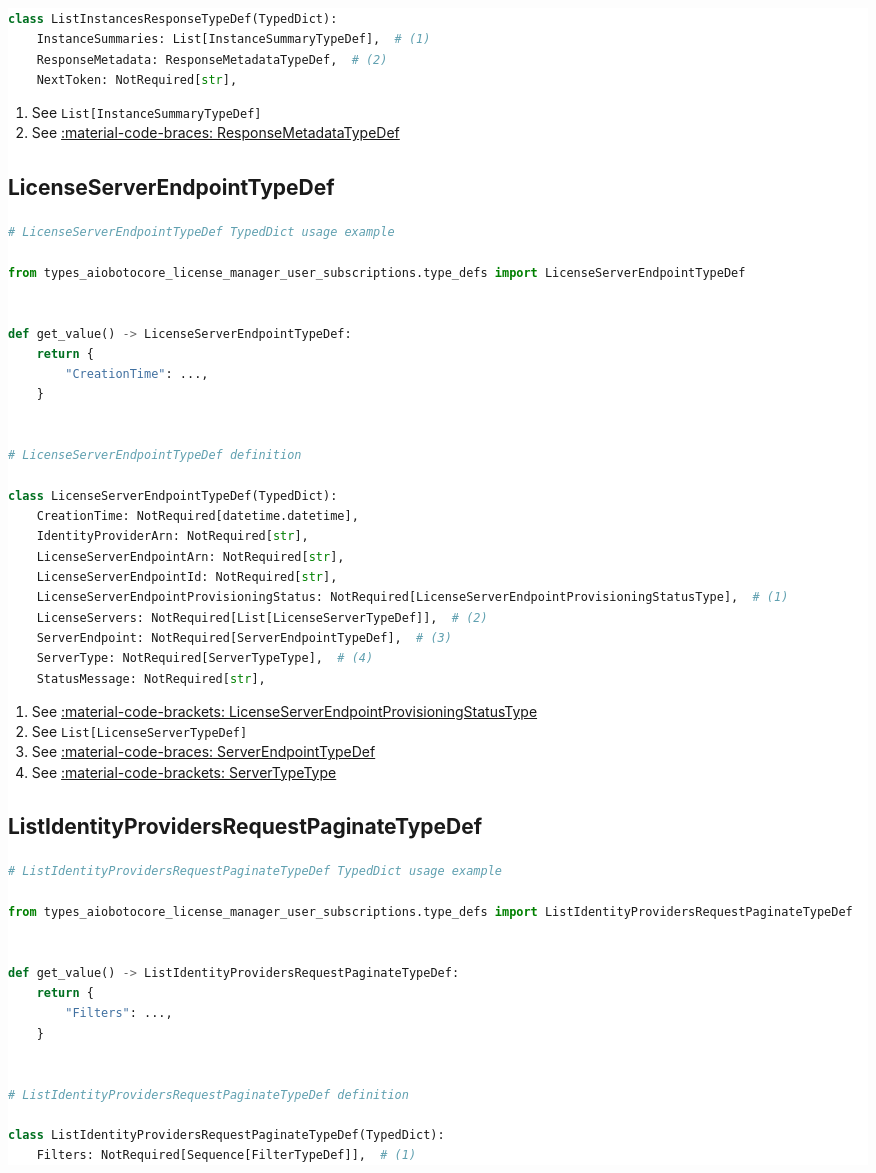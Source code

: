 ```python
class ListInstancesResponseTypeDef(TypedDict):
    InstanceSummaries: List[InstanceSummaryTypeDef],  # (1)
    ResponseMetadata: ResponseMetadataTypeDef,  # (2)
    NextToken: NotRequired[str],
```

1. See `List[InstanceSummaryTypeDef]`
2. See [:material-code-braces: ResponseMetadataTypeDef](./type_defs.md#responsemetadatatypedef)

## LicenseServerEndpointTypeDef

```python
# LicenseServerEndpointTypeDef TypedDict usage example

from types_aiobotocore_license_manager_user_subscriptions.type_defs import LicenseServerEndpointTypeDef


def get_value() -> LicenseServerEndpointTypeDef:
    return {
        "CreationTime": ...,
    }


# LicenseServerEndpointTypeDef definition

class LicenseServerEndpointTypeDef(TypedDict):
    CreationTime: NotRequired[datetime.datetime],
    IdentityProviderArn: NotRequired[str],
    LicenseServerEndpointArn: NotRequired[str],
    LicenseServerEndpointId: NotRequired[str],
    LicenseServerEndpointProvisioningStatus: NotRequired[LicenseServerEndpointProvisioningStatusType],  # (1)
    LicenseServers: NotRequired[List[LicenseServerTypeDef]],  # (2)
    ServerEndpoint: NotRequired[ServerEndpointTypeDef],  # (3)
    ServerType: NotRequired[ServerTypeType],  # (4)
    StatusMessage: NotRequired[str],
```

1. See [:material-code-brackets: LicenseServerEndpointProvisioningStatusType](./literals.md#licenseserverendpointprovisioningstatustype)
2. See `List[LicenseServerTypeDef]`
3. See [:material-code-braces: ServerEndpointTypeDef](./type_defs.md#serverendpointtypedef)
4. See [:material-code-brackets: ServerTypeType](./literals.md#servertypetype)

## ListIdentityProvidersRequestPaginateTypeDef

```python
# ListIdentityProvidersRequestPaginateTypeDef TypedDict usage example

from types_aiobotocore_license_manager_user_subscriptions.type_defs import ListIdentityProvidersRequestPaginateTypeDef


def get_value() -> ListIdentityProvidersRequestPaginateTypeDef:
    return {
        "Filters": ...,
    }


# ListIdentityProvidersRequestPaginateTypeDef definition

class ListIdentityProvidersRequestPaginateTypeDef(TypedDict):
    Filters: NotRequired[Sequence[FilterTypeDef]],  # (1)
```